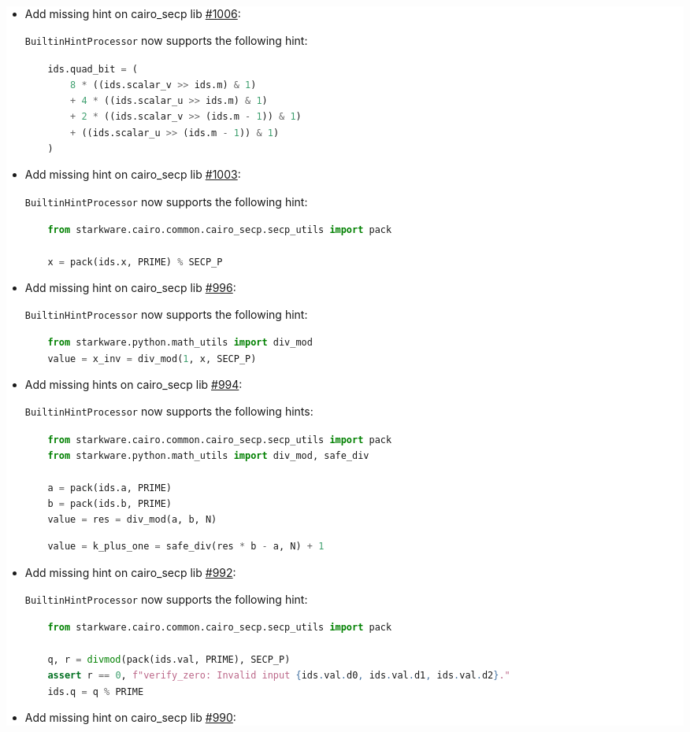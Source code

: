 - Add missing hint on cairo_secp lib [#1006](https://github.com/lambdaclass/cairo-vm/pull/1006):

  `BuiltinHintProcessor` now supports the following hint:

  ```python
      ids.quad_bit = (
          8 * ((ids.scalar_v >> ids.m) & 1)
          + 4 * ((ids.scalar_u >> ids.m) & 1)
          + 2 * ((ids.scalar_v >> (ids.m - 1)) & 1)
          + ((ids.scalar_u >> (ids.m - 1)) & 1)
      )
  ```

- Add missing hint on cairo_secp lib [#1003](https://github.com/lambdaclass/cairo-vm/pull/1003):

  `BuiltinHintProcessor` now supports the following hint:

  ```python
      from starkware.cairo.common.cairo_secp.secp_utils import pack

      x = pack(ids.x, PRIME) % SECP_P
  ```

- Add missing hint on cairo_secp lib [#996](https://github.com/lambdaclass/cairo-vm/pull/996):

  `BuiltinHintProcessor` now supports the following hint:

  ```python
      from starkware.python.math_utils import div_mod
      value = x_inv = div_mod(1, x, SECP_P)
  ```

- Add missing hints on cairo_secp lib [#994](https://github.com/lambdaclass/cairo-vm/pull/994):

  `BuiltinHintProcessor` now supports the following hints:

  ```python
      from starkware.cairo.common.cairo_secp.secp_utils import pack
      from starkware.python.math_utils import div_mod, safe_div

      a = pack(ids.a, PRIME)
      b = pack(ids.b, PRIME)
      value = res = div_mod(a, b, N)
  ```

  ```python
      value = k_plus_one = safe_div(res * b - a, N) + 1
  ```

- Add missing hint on cairo_secp lib [#992](https://github.com/lambdaclass/cairo-vm/pull/992):

  `BuiltinHintProcessor` now supports the following hint:

  ```python
      from starkware.cairo.common.cairo_secp.secp_utils import pack

      q, r = divmod(pack(ids.val, PRIME), SECP_P)
      assert r == 0, f"verify_zero: Invalid input {ids.val.d0, ids.val.d1, ids.val.d2}."
      ids.q = q % PRIME
  ```

- Add missing hint on cairo_secp lib [#990](https://github.com/lambdaclass/cairo-vm/pull/990):

